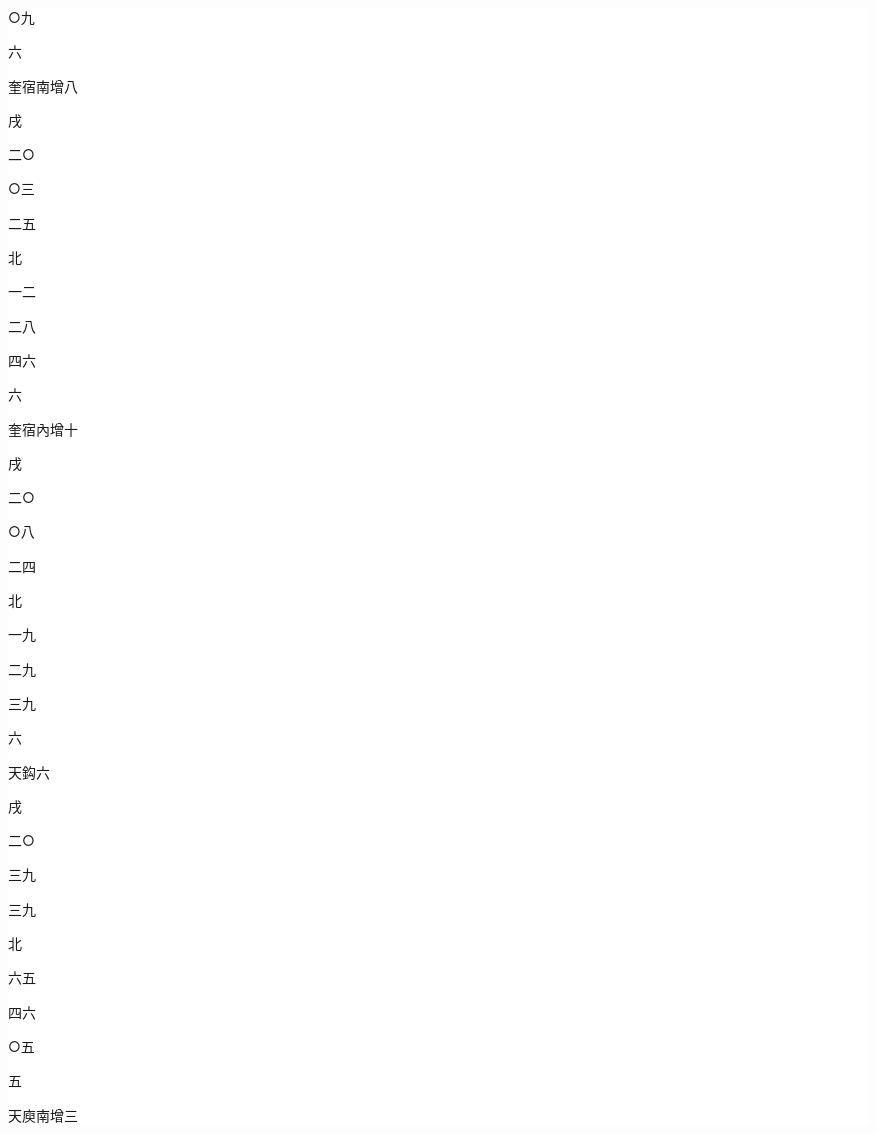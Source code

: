 ○九

六

奎宿南增八

戌

二○

○三

二五

北

一二

二八

四六

六

奎宿內增十

戌

二○

○八

二四

北

一九

二九

三九

六

天鈎六

戌

二○

三九

三九

北

六五

四六

○五

五

天庾南增三
